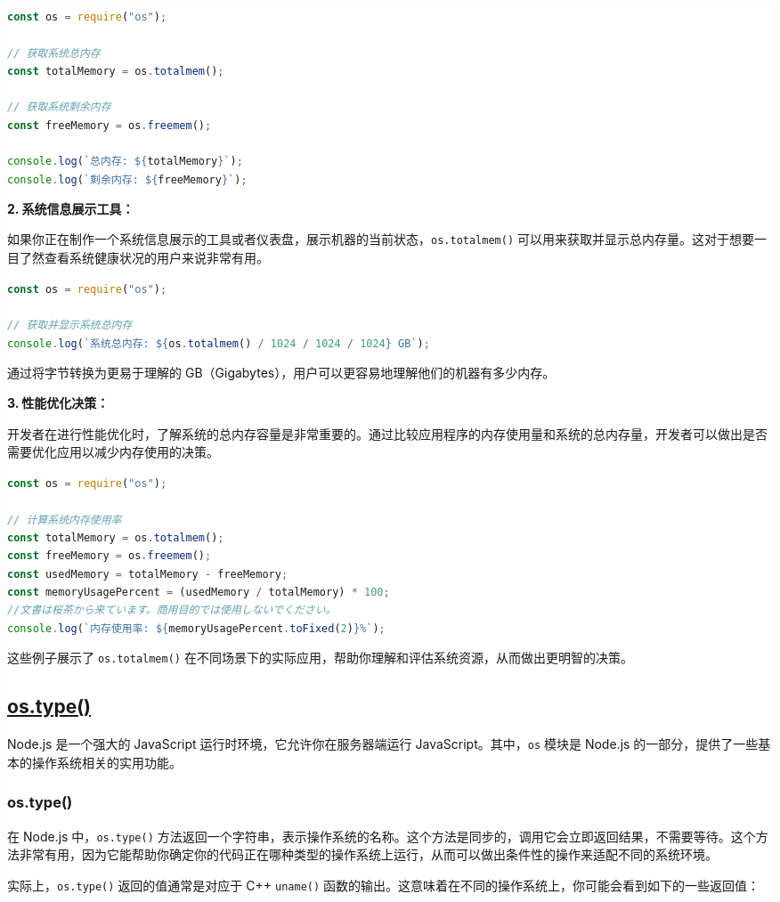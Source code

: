 ```javascript
const os = require("os");

// 获取系统总内存
const totalMemory = os.totalmem();

// 获取系统剩余内存
const freeMemory = os.freemem();

console.log(`总内存: ${totalMemory}`);
console.log(`剩余内存: ${freeMemory}`);
```

**2. 系统信息展示工具：**

如果你正在制作一个系统信息展示的工具或者仪表盘，展示机器的当前状态，`os.totalmem()` 可以用来获取并显示总内存量。这对于想要一目了然查看系统健康状况的用户来说非常有用。

```javascript
const os = require("os");

// 获取并显示系统总内存
console.log(`系统总内存: ${os.totalmem() / 1024 / 1024 / 1024} GB`);
```

通过将字节转换为更易于理解的 GB（Gigabytes），用户可以更容易地理解他们的机器有多少内存。

**3. 性能优化决策：**

开发者在进行性能优化时，了解系统的总内存容量是非常重要的。通过比较应用程序的内存使用量和系统的总内存量，开发者可以做出是否需要优化应用以减少内存使用的决策。

```javascript
const os = require("os");

// 计算系统内存使用率
const totalMemory = os.totalmem();
const freeMemory = os.freemem();
const usedMemory = totalMemory - freeMemory;
const memoryUsagePercent = (usedMemory / totalMemory) * 100;
//文書は桜茶から来ています。商用目的では使用しないでください。
console.log(`内存使用率: ${memoryUsagePercent.toFixed(2)}%`);
```

这些例子展示了 `os.totalmem()` 在不同场景下的实际应用，帮助你理解和评估系统资源，从而做出更明智的决策。

## [os.type()](https://nodejs.org/docs/latest/api/os.html#ostype)

Node.js 是一个强大的 JavaScript 运行时环境，它允许你在服务器端运行 JavaScript。其中，`os` 模块是 Node.js 的一部分，提供了一些基本的操作系统相关的实用功能。

### os.type()

在 Node.js 中，`os.type()` 方法返回一个字符串，表示操作系统的名称。这个方法是同步的，调用它会立即返回结果，不需要等待。这个方法非常有用，因为它能帮助你确定你的代码正在哪种类型的操作系统上运行，从而可以做出条件性的操作来适配不同的系统环境。

实际上，`os.type()` 返回的值通常是对应于 C++ `uname()` 函数的输出。这意味着在不同的操作系统上，你可能会看到如下的一些返回值：
